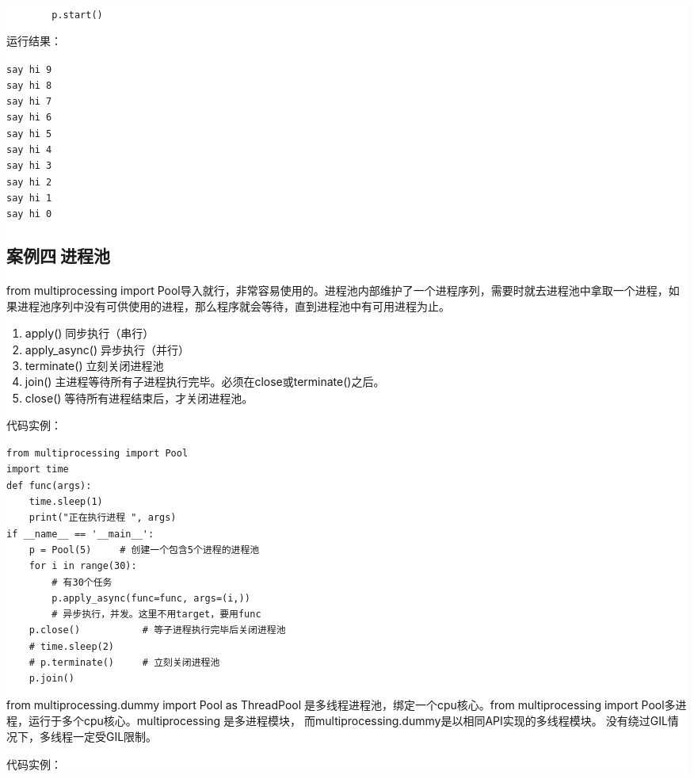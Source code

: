 ```
        p.start()
```

运行结果：

```
say hi 9
say hi 8
say hi 7
say hi 6
say hi 5
say hi 4
say hi 3
say hi 2
say hi 1
say hi 0
```

## 案例四 进程池

from multiprocessing import Pool导入就行，非常容易使用的。进程池内部维护了一个进程序列，需要时就去进程池中拿取一个进程，如果进程池序列中没有可供使用的进程，那么程序就会等待，直到进程池中有可用进程为止。

1. apply() 同步执行（串行）
2. apply_async() 异步执行（并行）
3. terminate() 立刻关闭进程池
4. join() 主进程等待所有子进程执行完毕。必须在close或terminate()之后。
5. close() 等待所有进程结束后，才关闭进程池。

代码实例：

```
from multiprocessing import Pool
import time
def func(args):
    time.sleep(1)
    print("正在执行进程 ", args)
if __name__ == '__main__':
    p = Pool(5)     # 创建一个包含5个进程的进程池
    for i in range(30):
        # 有30个任务
        p.apply_async(func=func, args=(i,))
        # 异步执行，并发。这里不用target，要用func
    p.close()           # 等子进程执行完毕后关闭进程池
    # time.sleep(2)
    # p.terminate()     # 立刻关闭进程池
    p.join()
```

from multiprocessing.dummy import Pool as ThreadPool 是多线程进程池，绑定一个cpu核心。from multiprocessing import Pool多进程，运行于多个cpu核心。multiprocessing 是多进程模块， 而multiprocessing.dummy是以相同API实现的多线程模块。
没有绕过GIL情况下，多线程一定受GIL限制。

代码实例：
